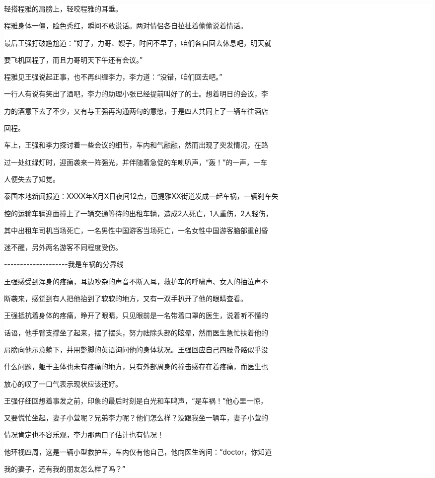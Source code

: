 轻搭程雅的肩膀上，轻咬程雅的耳垂。

程雅身体一僵，脸色秀红，瞬间不敢说话。两对情侣各自拉扯着偷偷说着情话。



最后王强打破尴尬道：“好了，力哥、嫂子，时间不早了，咱们各自回去休息吧，明天就

要飞机回程了，而且力哥明天下午还有会议。”

程雅见王强说起正事，也不再纠缠李力，李力道：“没错，咱们回去吧。”



一行人有说有笑出了酒吧，李力的助理小张已经提前叫好了的士。想着明日的会议，李

力的酒意下去了不少，又有与王强再沟通两句的意愿，于是四人共同上了一辆车往酒店

回程。



车上，王强和李力探讨着一些会议的细节，车内和气融融，然而出现了突发情况，在路

过一处红绿灯时，迎面袭来一阵强光，并伴随着急促的车喇叭声，“轰！”的一声，一车

人便失去了知觉。



泰国本地新闻报道：XXXX年X月X日夜间12点，芭提雅XX街道发成一起车祸，一辆刹车失

控的运输车辆迎面撞上了一辆交通等待的出租车辆，造成2人死亡，1人重伤，2人轻伤，

其中出租车司机当场死亡，一名男性中国游客当场死亡，一名女性中国游客脑部重创昏

迷不醒，另外两名游客不同程度受伤。

--------------------我是车祸的分界线



王强感受到浑身的疼痛，耳边吵杂的声音不断入耳，救护车的呼啸声、女人的抽泣声不

断袭来，感觉到有人把他抬到了软软的地方，又有一双手扒开了他的眼睛查看。



王强抵抗着身体的疼痛，睁开了眼睛，只见眼前是一名带着口罩的医生，说着听不懂的

话语，他手臂支撑坐了起来，摆了摆头，努力祛除头部的眩晕，然而医生急忙扶着他的

肩膀向他示意躺下，并用蹩脚的英语询问他的身体状况。王强回应自己四肢骨骼似乎没

什么问题，躯干主体也未有疼痛的地方，只有外部周身的撞击感存在着疼痛，而医生也

放心的叹了一口气表示现状应该还好。



王强仔细回想着事发之前，印象的最后时刻是白光和车鸣声，“是车祸！”他心里一惊，

又要慌忙坐起，妻子小萱呢？兄弟李力呢？他们怎么样？没跟我坐一辆车，妻子小萱的

情况肯定也不容乐观，李力那两口子估计也有情况！

他环视四周，这是一辆小型救护车，车内仅有他自己，他向医生询问：“doctor，你知道

我的妻子，还有我的朋友怎么样了吗？”
